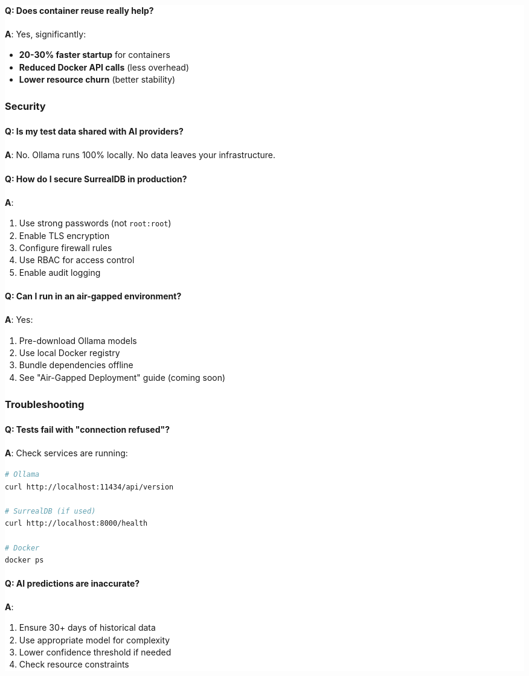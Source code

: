 #### Q: Does container reuse really help?

**A**: Yes, significantly:
- **20-30% faster startup** for containers
- **Reduced Docker API calls** (less overhead)
- **Lower resource churn** (better stability)

### Security

#### Q: Is my test data shared with AI providers?

**A**: No. Ollama runs 100% locally. No data leaves your infrastructure.

#### Q: How do I secure SurrealDB in production?

**A**:
1. Use strong passwords (not `root:root`)
2. Enable TLS encryption
3. Configure firewall rules
4. Use RBAC for access control
5. Enable audit logging

#### Q: Can I run in an air-gapped environment?

**A**: Yes:
1. Pre-download Ollama models
2. Use local Docker registry
3. Bundle dependencies offline
4. See "Air-Gapped Deployment" guide (coming soon)

### Troubleshooting

#### Q: Tests fail with "connection refused"?

**A**: Check services are running:
```bash
# Ollama
curl http://localhost:11434/api/version

# SurrealDB (if used)
curl http://localhost:8000/health

# Docker
docker ps
```

#### Q: AI predictions are inaccurate?

**A**:
1. Ensure 30+ days of historical data
2. Use appropriate model for complexity
3. Lower confidence threshold if needed
4. Check resource constraints
